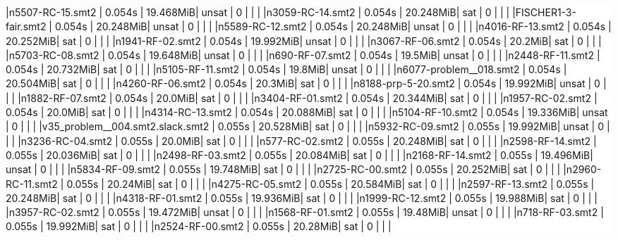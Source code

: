 |n5507-RC-15.smt2                                             |    0.054s | 19.468MiB| unsat | 0 |  |  |
|n3059-RC-14.smt2                                             |    0.054s | 20.248MiB| sat | 0 |  |  |
|FISCHER1-3-fair.smt2                                         |    0.054s | 20.248MiB| unsat | 0 |  |  |
|n5589-RC-12.smt2                                             |    0.054s | 20.248MiB| unsat | 0 |  |  |
|n4016-RF-13.smt2                                             |    0.054s | 20.252MiB| sat | 0 |  |  |
|n1941-RF-02.smt2                                             |    0.054s | 19.992MiB| unsat | 0 |  |  |
|n3067-RF-06.smt2                                             |    0.054s | 20.2MiB| sat | 0 |  |  |
|n5703-RC-08.smt2                                             |    0.054s | 19.648MiB| unsat | 0 |  |  |
|n690-RF-07.smt2                                              |    0.054s | 19.5MiB| unsat | 0 |  |  |
|n2448-RF-11.smt2                                             |    0.054s | 20.732MiB| sat | 0 |  |  |
|n5105-RF-11.smt2                                             |    0.054s | 19.8MiB| unsat | 0 |  |  |
|n6077-problem__018.smt2                                      |    0.054s | 20.504MiB| sat | 0 |  |  |
|n4260-RF-06.smt2                                             |    0.054s | 20.3MiB| sat | 0 |  |  |
|n8188-prp-5-20.smt2                                          |    0.054s | 19.992MiB| unsat | 0 |  |  |
|n1882-RF-07.smt2                                             |    0.054s | 20.0MiB| sat | 0 |  |  |
|n3404-RF-01.smt2                                             |    0.054s | 20.344MiB| sat | 0 |  |  |
|n1957-RC-02.smt2                                             |    0.054s | 20.0MiB| sat | 0 |  |  |
|n4314-RC-13.smt2                                             |    0.054s | 20.088MiB| sat | 0 |  |  |
|n5104-RF-10.smt2                                             |    0.054s | 19.336MiB| unsat | 0 |  |  |
|v35_problem__004.smt2.slack.smt2                             |    0.055s | 20.528MiB| sat | 0 |  |  |
|n5932-RC-09.smt2                                             |    0.055s | 19.992MiB| unsat | 0 |  |  |
|n3236-RC-04.smt2                                             |    0.055s | 20.0MiB| sat | 0 |  |  |
|n577-RC-02.smt2                                              |    0.055s | 20.248MiB| sat | 0 |  |  |
|n2598-RF-14.smt2                                             |    0.055s | 20.036MiB| sat | 0 |  |  |
|n2498-RF-03.smt2                                             |    0.055s | 20.084MiB| sat | 0 |  |  |
|n2168-RF-14.smt2                                             |    0.055s | 19.496MiB| unsat | 0 |  |  |
|n5834-RF-09.smt2                                             |    0.055s | 19.748MiB| sat | 0 |  |  |
|n2725-RC-00.smt2                                             |    0.055s | 20.252MiB| sat | 0 |  |  |
|n2960-RC-11.smt2                                             |    0.055s | 20.24MiB| sat | 0 |  |  |
|n4275-RC-05.smt2                                             |    0.055s | 20.584MiB| sat | 0 |  |  |
|n2597-RF-13.smt2                                             |    0.055s | 20.248MiB| sat | 0 |  |  |
|n4318-RF-01.smt2                                             |    0.055s | 19.936MiB| sat | 0 |  |  |
|n1999-RC-12.smt2                                             |    0.055s | 19.988MiB| sat | 0 |  |  |
|n3957-RC-02.smt2                                             |    0.055s | 19.472MiB| unsat | 0 |  |  |
|n1568-RF-01.smt2                                             |    0.055s | 19.48MiB| unsat | 0 |  |  |
|n718-RF-03.smt2                                              |    0.055s | 19.992MiB| sat | 0 |  |  |
|n2524-RF-00.smt2                                             |    0.055s | 20.28MiB| sat | 0 |  |  |